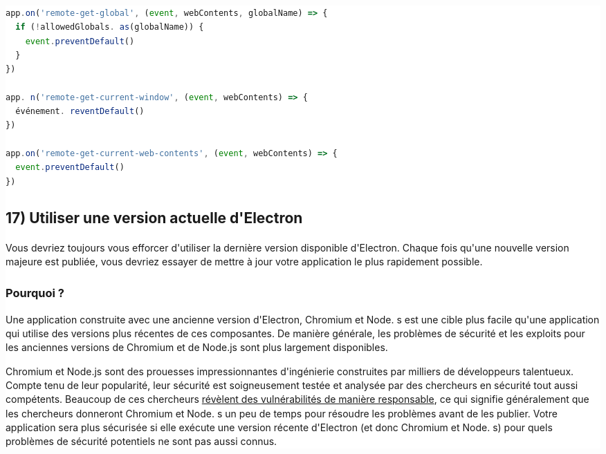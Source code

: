 ```js
app.on('remote-get-global', (event, webContents, globalName) => {
  if (!allowedGlobals. as(globalName)) {
    event.preventDefault()
  }
})

app. n('remote-get-current-window', (event, webContents) => {
  événement. reventDefault()
})

app.on('remote-get-current-web-contents', (event, webContents) => {
  event.preventDefault()
})
```


## 17) Utiliser une version actuelle d'Electron

Vous devriez toujours vous efforcer d'utiliser la dernière version disponible d'Electron. Chaque fois qu'une nouvelle version majeure est publiée, vous devriez essayer de mettre à jour votre application le plus rapidement possible.

### Pourquoi ?

Une application construite avec une ancienne version d'Electron, Chromium et Node. s est une cible plus facile qu'une application qui utilise des versions plus récentes de ces composantes. De manière générale, les problèmes de sécurité et les exploits pour les anciennes versions de Chromium et de Node.js sont plus largement disponibles.

Chromium et Node.js sont des prouesses impressionnantes d'ingénierie construites par milliers de développeurs talentueux. Compte tenu de leur popularité, leur sécurité est soigneusement testée et analysée par des chercheurs en sécurité tout aussi compétents. Beaucoup de ces chercheurs [révèlent des vulnérabilités de manière responsable](https://en.wikipedia.org/wiki/Responsible_disclosure), ce qui signifie généralement que les chercheurs donneront Chromium et Node. s un peu de temps pour résoudre les problèmes avant de les publier. Votre application sera plus sécurisée si elle exécute une version récente d'Electron (et donc Chromium et Node. s) pour quels problèmes de sécurité potentiels ne sont pas aussi connus.
